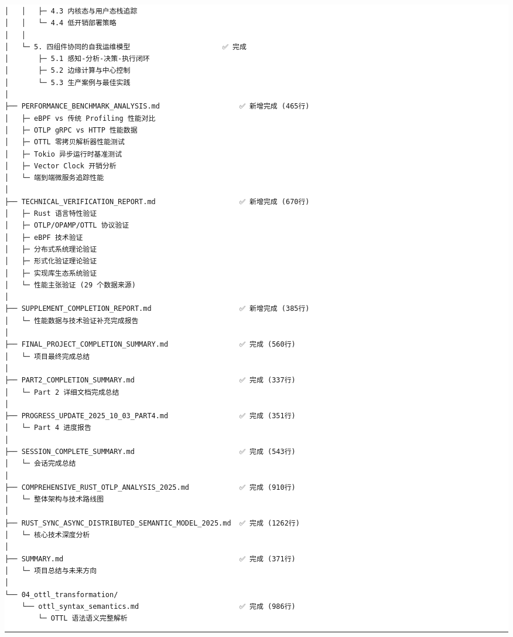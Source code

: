 ```text
│   │   ├─ 4.3 内核态与用户态栈追踪
│   │   └─ 4.4 低开销部署策略
│   │
│   └─ 5. 四组件协同的自我运维模型                      ✅ 完成
│       ├─ 5.1 感知-分析-决策-执行闭环
│       ├─ 5.2 边缘计算与中心控制
│       └─ 5.3 生产案例与最佳实践
│
├── PERFORMANCE_BENCHMARK_ANALYSIS.md                   ✅ 新增完成 (465行)
│   ├─ eBPF vs 传统 Profiling 性能对比
│   ├─ OTLP gRPC vs HTTP 性能数据
│   ├─ OTTL 零拷贝解析器性能测试
│   ├─ Tokio 异步运行时基准测试
│   ├─ Vector Clock 开销分析
│   └─ 端到端微服务追踪性能
│
├── TECHNICAL_VERIFICATION_REPORT.md                    ✅ 新增完成 (670行)
│   ├─ Rust 语言特性验证
│   ├─ OTLP/OPAMP/OTTL 协议验证
│   ├─ eBPF 技术验证
│   ├─ 分布式系统理论验证
│   ├─ 形式化验证理论验证
│   ├─ 实现库生态系统验证
│   └─ 性能主张验证 (29 个数据来源)
│
├── SUPPLEMENT_COMPLETION_REPORT.md                     ✅ 新增完成 (385行)
│   └─ 性能数据与技术验证补充完成报告
│
├── FINAL_PROJECT_COMPLETION_SUMMARY.md                 ✅ 完成 (560行)
│   └─ 项目最终完成总结
│
├── PART2_COMPLETION_SUMMARY.md                         ✅ 完成 (337行)
│   └─ Part 2 详细文档完成总结
│
├── PROGRESS_UPDATE_2025_10_03_PART4.md                 ✅ 完成 (351行)
│   └─ Part 4 进度报告
│
├── SESSION_COMPLETE_SUMMARY.md                         ✅ 完成 (543行)
│   └─ 会话完成总结
│
├── COMPREHENSIVE_RUST_OTLP_ANALYSIS_2025.md            ✅ 完成 (910行)
│   └─ 整体架构与技术路线图
│
├── RUST_SYNC_ASYNC_DISTRIBUTED_SEMANTIC_MODEL_2025.md  ✅ 完成 (1262行)
│   └─ 核心技术深度分析
│
├── SUMMARY.md                                          ✅ 完成 (371行)
│   └─ 项目总结与未来方向
│
└── 04_ottl_transformation/
    └── ottl_syntax_semantics.md                        ✅ 完成 (986行)
        └─ OTTL 语法语义完整解析
```

---